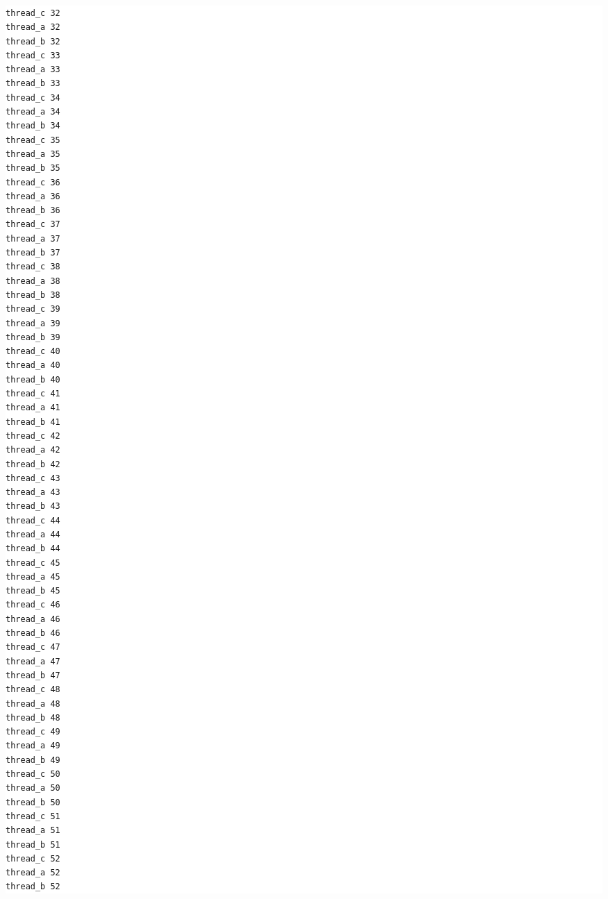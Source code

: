 ```shell
thread_c 32
thread_a 32
thread_b 32
thread_c 33
thread_a 33
thread_b 33
thread_c 34
thread_a 34
thread_b 34
thread_c 35
thread_a 35
thread_b 35
thread_c 36
thread_a 36
thread_b 36
thread_c 37
thread_a 37
thread_b 37
thread_c 38
thread_a 38
thread_b 38
thread_c 39
thread_a 39
thread_b 39
thread_c 40
thread_a 40
thread_b 40
thread_c 41
thread_a 41
thread_b 41
thread_c 42
thread_a 42
thread_b 42
thread_c 43
thread_a 43
thread_b 43
thread_c 44
thread_a 44
thread_b 44
thread_c 45
thread_a 45
thread_b 45
thread_c 46
thread_a 46
thread_b 46
thread_c 47
thread_a 47
thread_b 47
thread_c 48
thread_a 48
thread_b 48
thread_c 49
thread_a 49
thread_b 49
thread_c 50
thread_a 50
thread_b 50
thread_c 51
thread_a 51
thread_b 51
thread_c 52
thread_a 52
thread_b 52
```